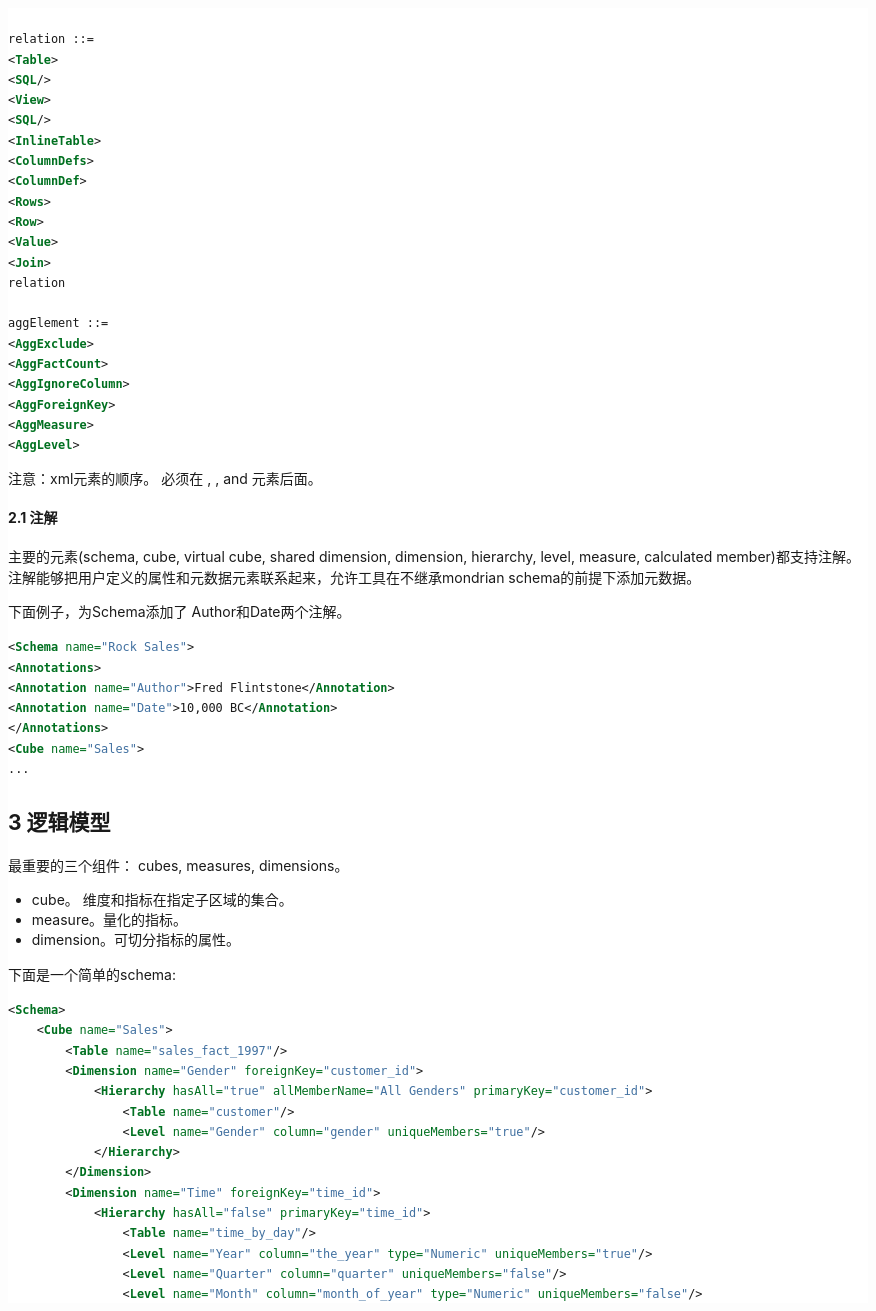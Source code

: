 ```xml

relation ::=
<Table>
<SQL/>
<View>
<SQL/>
<InlineTable>
<ColumnDefs>
<ColumnDef>
<Rows>
<Row>
<Value>
<Join>
relation

aggElement ::=
<AggExclude>
<AggFactCount>
<AggIgnoreColumn>
<AggForeignKey>
<AggMeasure>
<AggLevel>
```

注意：xml元素的顺序。<UserDefinedFunction> 必须在 <Cube>, <VirtualCube>, <NamedSet> and <Role> 元素后面。

#### 2.1 注解
主要的元素(schema, cube, virtual cube, shared dimension, dimension, hierarchy, level, measure, calculated member)都支持注解。注解能够把用户定义的属性和元数据元素联系起来，允许工具在不继承mondrian schema的前提下添加元数据。

下面例子，为Schema添加了 Author和Date两个注解。
```xml
<Schema name="Rock Sales">
<Annotations>
<Annotation name="Author">Fred Flintstone</Annotation>
<Annotation name="Date">10,000 BC</Annotation>
</Annotations>
<Cube name="Sales">
...
```

3 逻辑模型
---
最重要的三个组件： cubes, measures, dimensions。
- cube。 维度和指标在指定子区域的集合。
- measure。量化的指标。
- dimension。可切分指标的属性。

下面是一个简单的schema:
```xml
<Schema>
    <Cube name="Sales">
        <Table name="sales_fact_1997"/>
        <Dimension name="Gender" foreignKey="customer_id">
            <Hierarchy hasAll="true" allMemberName="All Genders" primaryKey="customer_id">
                <Table name="customer"/>
                <Level name="Gender" column="gender" uniqueMembers="true"/>
            </Hierarchy>
        </Dimension>
        <Dimension name="Time" foreignKey="time_id">
            <Hierarchy hasAll="false" primaryKey="time_id">
                <Table name="time_by_day"/>
                <Level name="Year" column="the_year" type="Numeric" uniqueMembers="true"/>
                <Level name="Quarter" column="quarter" uniqueMembers="false"/>
                <Level name="Month" column="month_of_year" type="Numeric" uniqueMembers="false"/>
```